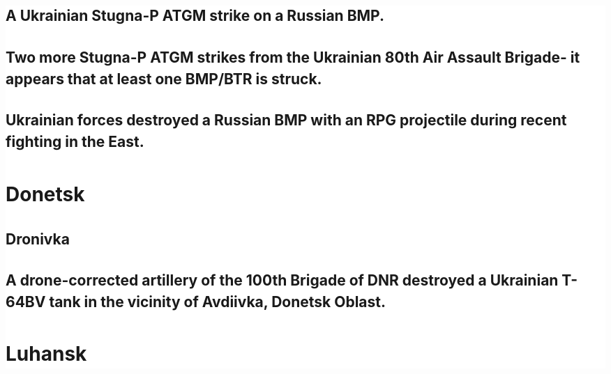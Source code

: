 
## A Ukrainian Stugna-P ATGM strike on a Russian BMP. 

<video 
  src="https://user-images.githubusercontent.com/34960418/169581087-12f58768-5058-41e2-ae82-7934ed4caa55.mp4" controls="controls" style="max-width: 730px;">
</video>


## Two more Stugna-P  ATGM strikes from the Ukrainian 80th Air Assault Brigade- it appears that at least one BMP/BTR is struck.

<video 
  src="https://user-images.githubusercontent.com/34960418/169620344-99c211f3-3017-4acf-a20d-7ec2a98047fa.mp4" controls="controls" style="max-width: 730px;">
</video>


##  Ukrainian forces destroyed a Russian BMP with an RPG projectile during recent fighting in the East.

<video 
  src="https://user-images.githubusercontent.com/34960418/169620931-4059d045-485e-4a6d-9f01-58efbbcef76b.mp4" controls="controls" style="max-width: 730px;">
</video>




# Donetsk

## Dronivka

<video 
  src="https://user-images.githubusercontent.com/34960418/169514819-65268956-9022-4e97-83c5-2066c1c1019f.mp4" controls="controls" style="max-width: 730px;">
</video>


## A drone-corrected artillery of the 100th Brigade of DNR destroyed a Ukrainian T-64BV tank in the vicinity of Avdiivka, Donetsk Oblast.

<video 
  src="https://user-images.githubusercontent.com/34960418/169526453-4ac459e5-f9b8-4f80-820a-9664f602fe58.mp4" controls="controls" style="max-width: 730px;">
</video>


# Luhansk
